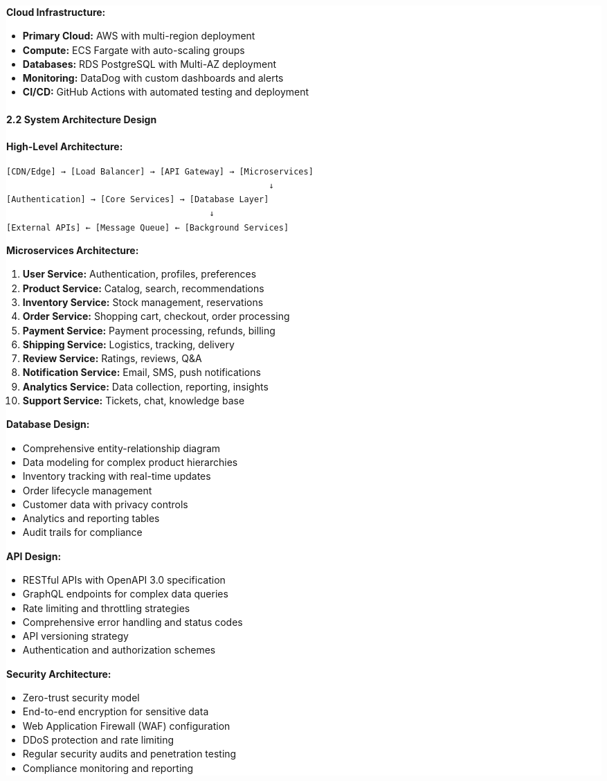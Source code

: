 **Cloud Infrastructure:**
- **Primary Cloud:** AWS with multi-region deployment
- **Compute:** ECS Fargate with auto-scaling groups
- **Databases:** RDS PostgreSQL with Multi-AZ deployment
- **Monitoring:** DataDog with custom dashboards and alerts
- **CI/CD:** GitHub Actions with automated testing and deployment

#### 2.2 System Architecture Design

**High-Level Architecture:**
```
[CDN/Edge] → [Load Balancer] → [API Gateway] → [Microservices]
                                                     ↓
[Authentication] → [Core Services] → [Database Layer]
                                         ↓
[External APIs] ← [Message Queue] ← [Background Services]
```

**Microservices Architecture:**
1. **User Service:** Authentication, profiles, preferences
2. **Product Service:** Catalog, search, recommendations
3. **Inventory Service:** Stock management, reservations
4. **Order Service:** Shopping cart, checkout, order processing
5. **Payment Service:** Payment processing, refunds, billing
6. **Shipping Service:** Logistics, tracking, delivery
7. **Review Service:** Ratings, reviews, Q&A
8. **Notification Service:** Email, SMS, push notifications
9. **Analytics Service:** Data collection, reporting, insights
10. **Support Service:** Tickets, chat, knowledge base

**Database Design:**
- Comprehensive entity-relationship diagram
- Data modeling for complex product hierarchies
- Inventory tracking with real-time updates
- Order lifecycle management
- Customer data with privacy controls
- Analytics and reporting tables
- Audit trails for compliance

**API Design:**
- RESTful APIs with OpenAPI 3.0 specification
- GraphQL endpoints for complex data queries
- Rate limiting and throttling strategies
- Comprehensive error handling and status codes
- API versioning strategy
- Authentication and authorization schemes

**Security Architecture:**
- Zero-trust security model
- End-to-end encryption for sensitive data
- Web Application Firewall (WAF) configuration
- DDoS protection and rate limiting
- Regular security audits and penetration testing
- Compliance monitoring and reporting
